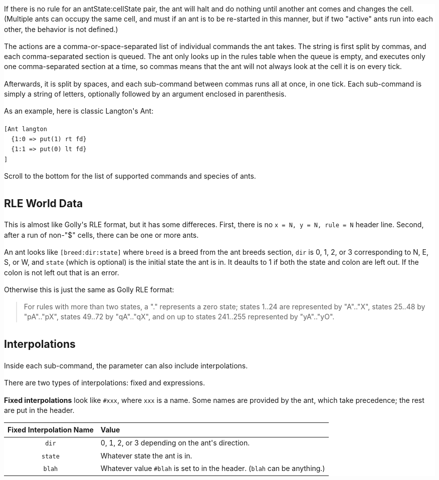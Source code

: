 If there is no rule for an antState:cellState pair, the ant will halt and do nothing until another ant comes and changes the cell. (Multiple ants can occupy the same cell, and must if an ant is to be re-started in this manner, but if two "active" ants run into each other, the behavior is not defined.)

The actions are a comma-or-space-separated list of individual commands the ant takes. The string is first split by commas, and each comma-separated section is queued. The ant only looks up in the rules table when the queue is empty, and executes only one comma-separated section at a time, so commas means that the ant will not always look at the cell it is on every tick.

Afterwards, it is split by spaces, and each sub-command between commas runs all at once, in one tick. Each sub-command is simply a string of letters, optionally followed by an argument enclosed in parenthesis.

As an example, here is classic Langton's Ant:

```txt
[Ant langton
  {1:0 => put(1) rt fd}
  {1:1 => put(0) lt fd}
]
```

Scroll to the bottom for the list of supported commands and species of ants.

## RLE World Data

This is almost like Golly's RLE format, but it has some differeces. First, there is no `x = N, y = N, rule = N` header line. Second, after a run of non-"$" cells, there can be one or more ants.

An ant looks like `[breed:dir:state]` where `breed` is a breed from the ant breeds section, `dir` is 0, 1, 2, or 3 corresponding to N, E, S, or W, and `state` (which is optional) is the initial state the ant is in. It deaults to 1 if both the state and colon are left out. If the colon is not left out that is an error.

Otherwise this is just the same as Golly RLE format:

> For rules with more than two states, a "." represents a zero state; states 1..24 are represented by "A".."X", states 25..48 by "pA".."pX", states 49..72 by "qA".."qX", and on up to states 241..255 represented by "yA".."yO".

## Interpolations

Inside each sub-command, the parameter can also include interpolations.

There are two types of interpolations: fixed and expressions.

**Fixed interpolations** look like `#xxx`, where `xxx` is a name. Some names are provided by the ant, which take precedence; the rest are put in the header.

| Fixed Interpolation Name | Value |
|:------------------------:|:------|
| `dir` | 0, 1, 2, or 3 depending on the ant's direction. |
| `state` | Whatever state the ant is in. |
| `blah` | Whatever value `#blah` is set to in the header. (`blah` can be anything.) |
